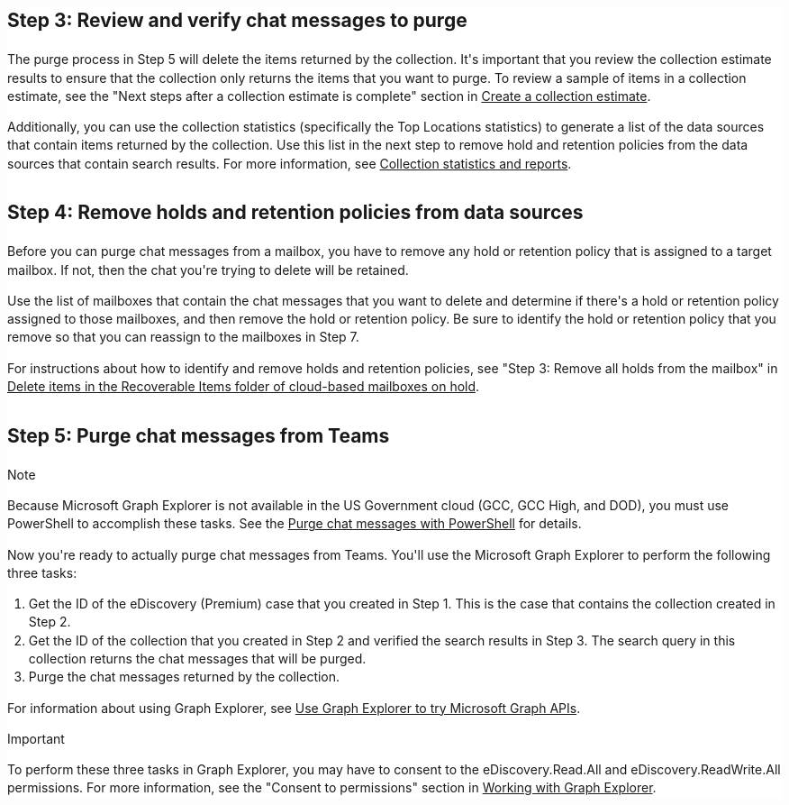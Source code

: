 ## Step 3: Review and verify chat messages to purge

The purge process in Step 5 will delete the items returned by the collection. It's important that you review the collection estimate results to ensure that the collection only returns the items that you want to purge. To review a sample of items in a collection estimate, see the "Next steps after a collection estimate is complete" section in [Create a collection estimate](ediscovery-create-draft-collection.md#next-steps-after-a-collection-estimate-is-complete).

Additionally, you can use the collection statistics (specifically the Top Locations statistics) to generate a list of the data sources that contain items returned by the collection. Use this list in the next step to remove hold and retention policies from the data sources that contain search results. For more information, see [Collection statistics and reports](ediscovery-collection-statistics-reports.md).

## Step 4: Remove holds and retention policies from data sources

Before you can purge chat messages from a mailbox, you have to remove any hold or retention policy that is assigned to a target mailbox. If not, then the chat you're trying to delete will be retained.

Use the list of mailboxes that contain the chat messages that you want to delete and determine if there's a hold or retention policy assigned to those mailboxes, and then remove the hold or retention policy. Be sure to identify the hold or retention policy that you remove so that you can reassign to the mailboxes in Step 7.

For instructions about how to identify and remove holds and retention policies, see "Step 3: Remove all holds from the mailbox" in [Delete items in the Recoverable Items folder of cloud-based mailboxes on hold](delete-items-in-the-recoverable-items-folder-of-mailboxes-on-hold.md#step-3-remove-all-holds-from-the-mailbox).

## Step 5: Purge chat messages from Teams

> [!NOTE]
> Because Microsoft Graph Explorer is not available in the US Government cloud (GCC, GCC High, and DOD), you must use PowerShell to accomplish these tasks. See the [Purge chat messages with PowerShell](#purge-chat-messages-with-powershell) for details.

Now you're ready to actually purge chat messages from Teams. You'll use the Microsoft Graph Explorer to perform the following three tasks:

1. Get the ID of the eDiscovery (Premium) case that you created in Step 1. This is the case that contains the collection created in Step 2.
2. Get the ID of the collection that you created in Step 2 and verified the search results in Step 3. The search query in this collection returns the chat messages that will be purged.
3. Purge the chat messages returned by the collection.

For information about using Graph Explorer, see [Use Graph Explorer to try Microsoft Graph APIs](/graph/graph-explorer/graph-explorer-overview).

> [!IMPORTANT]
> To perform these three tasks in Graph Explorer, you may have to consent to the eDiscovery.Read.All and eDiscovery.ReadWrite.All permissions. For more information, see the "Consent to permissions" section in [Working with Graph Explorer](/graph/graph-explorer/graph-explorer-features#consent-to-permissions).
